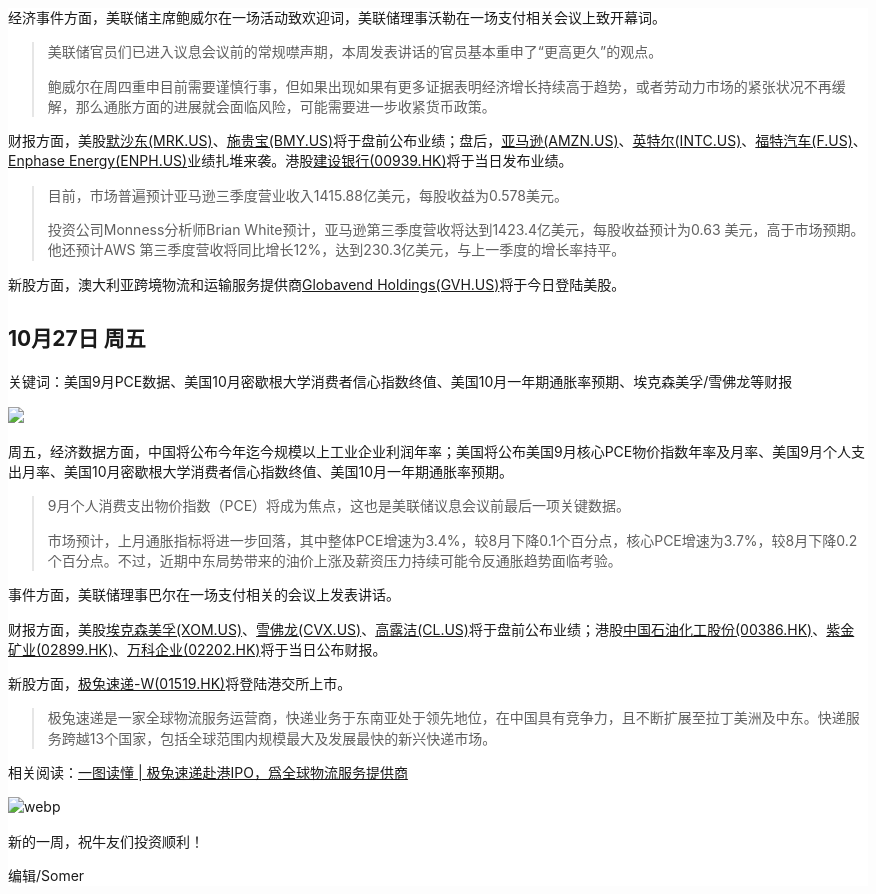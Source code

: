 经济事件方面，美联储主席鲍威尔在一场活动致欢迎词，美联储理事沃勒在一场支付相关会议上致开幕词。

> 美联储官员们已进入议息会议前的常规噤声期，本周发表讲话的官员基本重申了“更高更久”的观点。
> 
> 鲍威尔在周四重申目前需要谨慎行事，但如果出现如果有更多证据表明经济增长持续高于趋势，或者劳动力市场的紧张状况不再缓解，那么通胀方面的进展就会面临风险，可能需要进一步收紧货币政策。

财报方面，美股[默沙东(MRK.US)](https://www.futunn.com/quote/stock?m=us&code=MRK)、[施贵宝(BMY.US)](https://www.futunn.com/quote/stock?m=us&code=BMY)将于盘前公布业绩；盘后，[亚马逊(AMZN.US)](https://www.futunn.com/quote/stock?m=us&code=AMZN)、[英特尔(INTC.US)](https://www.futunn.com/quote/stock?m=us&code=INTC)、[福特汽车(F.US)](https://www.futunn.com/quote/stock?m=us&code=F)、[Enphase Energy(ENPH.US)](https://www.futunn.com/quote/stock?m=us&code=ENPH)业绩扎堆来袭。港股[建设银行(00939.HK)](https://www.futunn.com/quote/stock?m=hk&code=00939)将于当日发布业绩。

> 目前，市场普遍预计亚马逊三季度营业收入1415.88亿美元，每股收益为0.578美元。
> 
> 投资公司Monness分析师Brian White预计，亚马逊第三季度营收将达到1423.4亿美元，每股收益预计为0.63 美元，高于市场预期。他还预计AWS 第三季度营收将同比增长12%，达到230.3亿美元，与上一季度的增长率持平。

新股方面，澳大利亚跨境物流和运输服务提供商[Globavend Holdings(GVH.US)](https://www.futunn.com/quote/stock?m=us&code=GVH)将于今日登陆美股。

10月27日 周五
---------

关键词：美国9月PCE数据、美国10月密歇根大学消费者信心指数终值、美国10月一年期通胀率预期、埃克森美孚/雪佛龙等财报

![](https://postimg.futunn.com/16979499029144953804726.jpeg)

周五，经济数据方面，中国将公布今年迄今规模以上工业企业利润年率；美国将公布美国9月核心PCE物价指数年率及月率、美国9月个人支出月率、美国10月密歇根大学消费者信心指数终值、美国10月一年期通胀率预期。

> 9月个人消费支出物价指数（PCE）将成为焦点，这也是美联储议息会议前最后一项关键数据。
> 
> 市场预计，上月通胀指标将进一步回落，其中整体PCE增速为3.4%，较8月下降0.1个百分点，核心PCE增速为3.7%，较8月下降0.2个百分点。不过，近期中东局势带来的油价上涨及薪资压力持续可能令反通胀趋势面临考验。

事件方面，美联储理事巴尔在一场支付相关的会议上发表讲话。

财报方面，美股[埃克森美孚(XOM.US)](https://www.futunn.com/quote/stock?m=us&code=XOM)、[雪佛龙(CVX.US)](https://www.futunn.com/quote/stock?m=us&code=CVX)、[高露洁(CL.US)](https://www.futunn.com/quote/stock?m=us&code=CL)将于盘前公布业绩；港股[中国石油化工股份(00386.HK)](https://www.futunn.com/quote/stock?m=hk&code=00386)、[紫金矿业(02899.HK)](https://www.futunn.com/quote/stock?m=hk&code=02899)、[万科企业(02202.HK)](https://www.futunn.com/quote/stock?m=hk&code=02202)将于当日公布财报。

新股方面，[极兔速递-W(01519.HK)](https://www.futunn.com/quote/stock?m=hk&code=01519)将登陆港交所上市。

> 极兔速递是一家全球物流服务运营商，快递业务于东南亚处于领先地位，在中国具有竞争力，且不断扩展至拉丁美洲及中东。快递服务跨越13个国家，包括全球范围内规模最大及发展最快的新兴快递市场。

相关阅读：[一图读懂 | 极兔速递赴港IPO，爲全球物流服务提供商](https://q.futunn.com/feed/111242152707252?global_content=%7B%22promote_content%22%3A%22nn%3Afeed%3A111242152707252%22%2C%22visitor%22%3A1%7D&futusource=news_stock_stockpagenews&from=3&skin=2)

![webp](https://emoticon.futunn.com/small_emoticon_2212/80px/134.png?imageMogr2/ignore-error/1/format/webp)

新的一周，祝牛友们投资顺利！

编辑/Somer